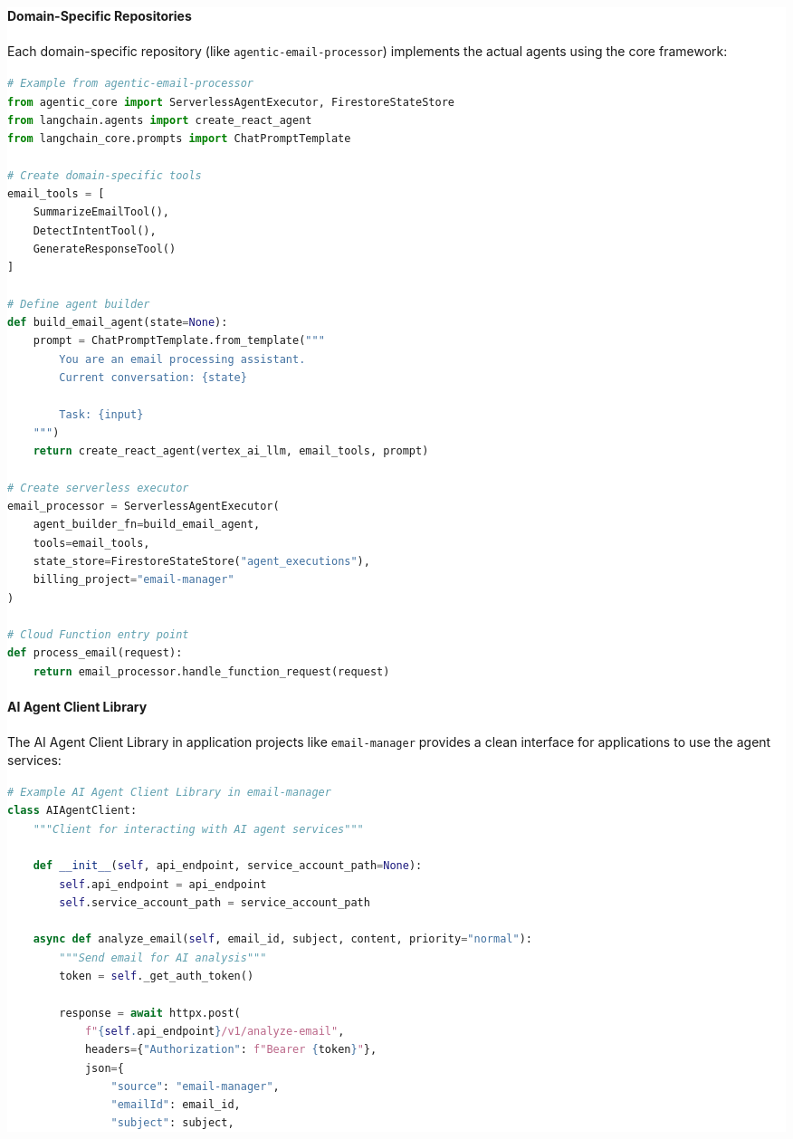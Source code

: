 #### Domain-Specific Repositories

Each domain-specific repository (like `agentic-email-processor`) implements the actual agents using the core framework:

```python
# Example from agentic-email-processor
from agentic_core import ServerlessAgentExecutor, FirestoreStateStore
from langchain.agents import create_react_agent
from langchain_core.prompts import ChatPromptTemplate

# Create domain-specific tools
email_tools = [
    SummarizeEmailTool(),
    DetectIntentTool(),
    GenerateResponseTool()
]

# Define agent builder
def build_email_agent(state=None):
    prompt = ChatPromptTemplate.from_template("""
        You are an email processing assistant.
        Current conversation: {state}
        
        Task: {input}
    """)
    return create_react_agent(vertex_ai_llm, email_tools, prompt)

# Create serverless executor
email_processor = ServerlessAgentExecutor(
    agent_builder_fn=build_email_agent,
    tools=email_tools,
    state_store=FirestoreStateStore("agent_executions"),
    billing_project="email-manager"
)

# Cloud Function entry point
def process_email(request):
    return email_processor.handle_function_request(request)
```

#### AI Agent Client Library

The AI Agent Client Library in application projects like `email-manager` provides a clean interface for applications to use the agent services:

```python
# Example AI Agent Client Library in email-manager
class AIAgentClient:
    """Client for interacting with AI agent services"""
    
    def __init__(self, api_endpoint, service_account_path=None):
        self.api_endpoint = api_endpoint
        self.service_account_path = service_account_path
        
    async def analyze_email(self, email_id, subject, content, priority="normal"):
        """Send email for AI analysis"""
        token = self._get_auth_token()
        
        response = await httpx.post(
            f"{self.api_endpoint}/v1/analyze-email",
            headers={"Authorization": f"Bearer {token}"},
            json={
                "source": "email-manager",
                "emailId": email_id,
                "subject": subject,
```